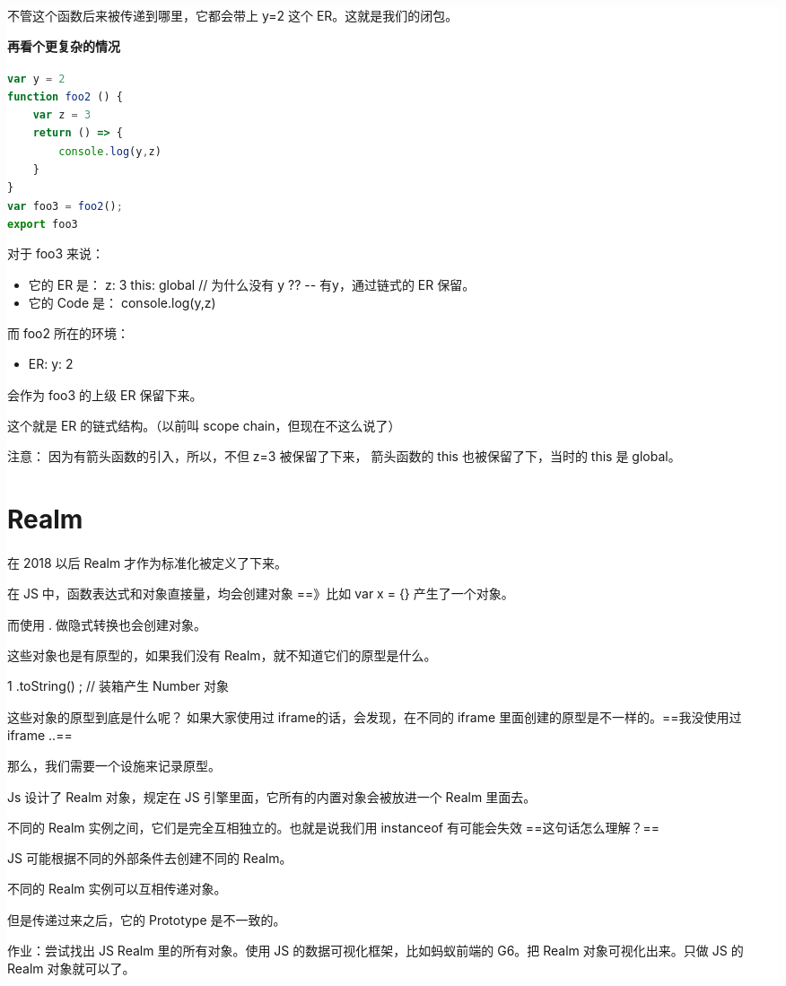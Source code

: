 不管这个函数后来被传递到哪里，它都会带上 y=2 这个 ER。这就是我们的闭包。

**再看个更复杂的情况**

```javascript
var y = 2
function foo2 () {
	var z = 3
	return () => {
		console.log(y,z)
	}
}
var foo3 = foo2();
export foo3
```

对于 foo3 来说：

* 它的 ER 是： z: 3   this: global  // 为什么没有 y ??  -- 有y，通过链式的 ER 保留。
* 它的 Code 是： console.log(y,z)

而 foo2 所在的环境：

* ER: y: 2 

会作为 foo3 的上级 ER 保留下来。

这个就是 ER 的链式结构。（以前叫 scope chain，但现在不这么说了）

注意： 因为有箭头函数的引入，所以，不但 z=3 被保留了下来， 箭头函数的 this 也被保留了下，当时的  this 是 global。

# Realm

在 2018 以后 Realm 才作为标准化被定义了下来。

在 JS 中，函数表达式和对象直接量，均会创建对象 ==》比如 var x = {} 产生了一个对象。

而使用  .  做隐式转换也会创建对象。

这些对象也是有原型的，如果我们没有 Realm，就不知道它们的原型是什么。

1 .toString() ; // 装箱产生 Number 对象

这些对象的原型到底是什么呢？ 如果大家使用过 iframe的话，会发现，在不同的 iframe 里面创建的原型是不一样的。==我没使用过 iframe ..==

那么，我们需要一个设施来记录原型。

Js 设计了 Realm 对象，规定在 JS 引擎里面，它所有的内置对象会被放进一个  Realm 里面去。

不同的 Realm 实例之间，它们是完全互相独立的。也就是说我们用 instanceof 有可能会失效 ==这句话怎么理解？==

JS 可能根据不同的外部条件去创建不同的 Realm。

不同的 Realm 实例可以互相传递对象。

但是传递过来之后，它的 Prototype 是不一致的。

作业：尝试找出 JS Realm 里的所有对象。使用 JS 的数据可视化框架，比如蚂蚁前端的 G6。把 Realm 对象可视化出来。只做 JS 的 Realm 对象就可以了。





